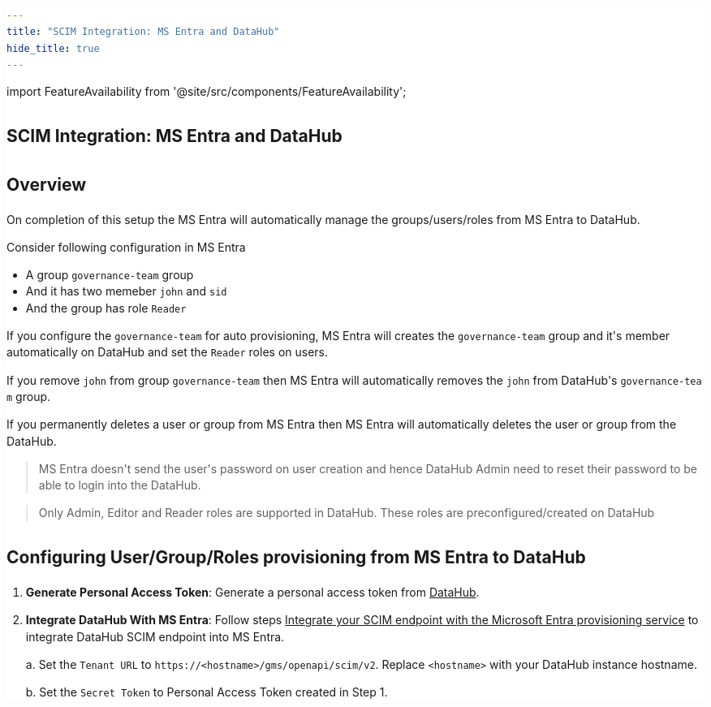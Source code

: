```yaml
---
title: "SCIM Integration: MS Entra and DataHub"
hide_title: true
---
```

import FeatureAvailability from '@site/src/components/FeatureAvailability';

## SCIM Integration: MS Entra and DataHub
<FeatureAvailability saasOnly />

## Overview
On completion of this setup the MS Entra will automatically manage the groups/users/roles from MS Entra to DataHub.

Consider following configuration in MS Entra 
- A group `governance-team` group 
- And it has two memeber `john` and `sid`
- And the group has role `Reader`

If you configure the `governance-team` for auto provisioning, MS Entra will creates the `governance-team` group and it's member automatically on DataHub and set the `Reader` roles on users.

If you remove `john` from group `governance-team` then MS Entra will automatically removes the `john` from DataHub's `governance-team` group.

If you permanently deletes a user or group from MS Entra then MS Entra will automatically deletes the user or group from the DataHub.

> MS Entra doesn't send the user's password on user creation and hence DataHub Admin need to reset their password to be able to login into the DataHub.


> Only Admin, Editor and Reader roles are supported in DataHub. These roles are preconfigured/created on DataHub



## Configuring User/Group/Roles provisioning from MS Entra to DataHub

1. **Generate Personal Access Token**: 
    Generate a personal access token from [DataHub](../../docs/authentication/personal-access-tokens.md#creating-personal-access-tokens).

2. **Integrate DataHub With MS Entra**: Follow steps [Integrate your SCIM endpoint with the Microsoft Entra provisioning service](https://learn.microsoft.com/en-gb/entra/identity/app-provisioning/use-scim-to-provision-users-and-groups#integrate-your-scim-endpoint-with-the-microsoft-entra-provisioning-service) to integrate DataHub SCIM endpoint into MS Entra.

    a. Set the `Tenant URL` to `https://<hostname>/gms/openapi/scim/v2`. Replace `<hostname>` with your DataHub instance hostname.

    b. Set the `Secret Token` to Personal Access Token created in Step 1.
